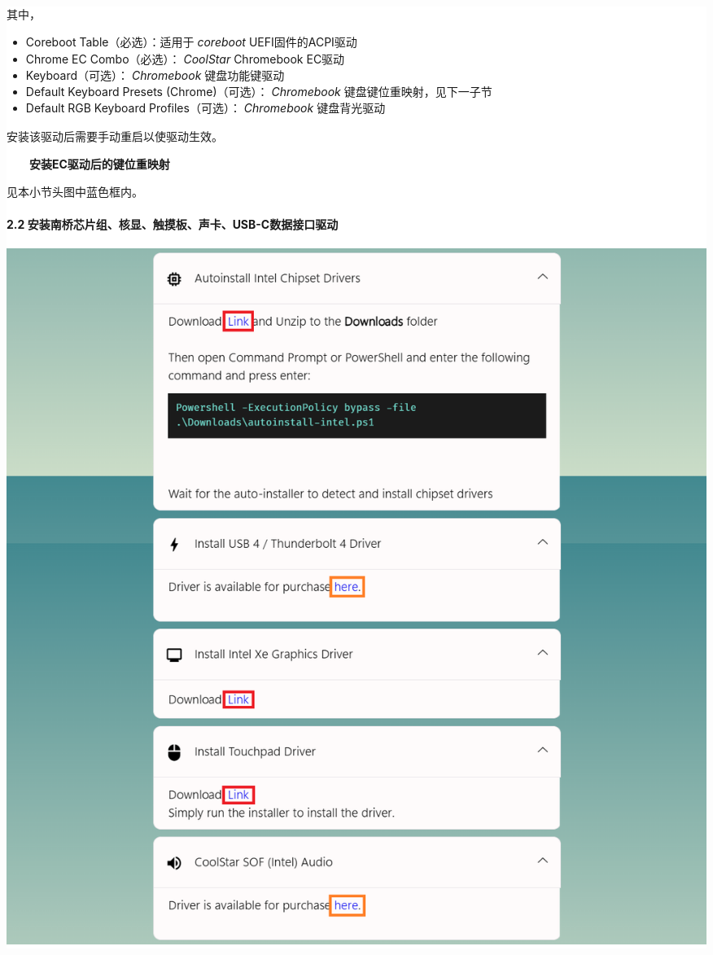 其中，
- Coreboot Table（必选）：适用于 *coreboot* UEFI固件的ACPI驱动
- Chrome EC Combo（必选）： *CoolStar* Chromebook EC驱动
- Keyboard（可选）： *Chromebook* 键盘功能键驱动
- Default Keyboard Presets (Chrome)（可选）： *Chromebook* 键盘键位重映射，见下一子节
- Default RGB Keyboard Profiles（可选）： *Chromebook* 键盘背光驱动

安装该驱动后需要手动重启以使驱动生效。

&ensp;&ensp;&ensp;&ensp;**安装EC驱动后的键位重映射**

见本小节头图中蓝色框内。

#### 2.2 安装南桥芯片组、核显、触摸板、声卡、USB-C数据接口驱动

![Windows_for_Chromebook2.png](Windows_for_Chromebook2.png)
